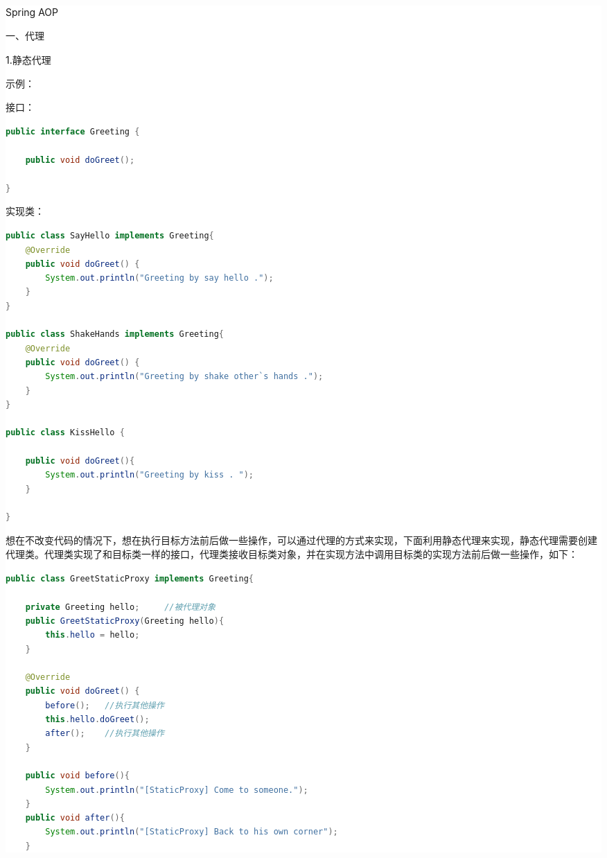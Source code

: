 Spring AOP

一、代理

1.静态代理

示例：

接口：

```java
public interface Greeting {

    public void doGreet();

}
```

实现类：

```java
public class SayHello implements Greeting{
    @Override
    public void doGreet() {
        System.out.println("Greeting by say hello .");
    }
}

public class ShakeHands implements Greeting{
    @Override
    public void doGreet() {
        System.out.println("Greeting by shake other`s hands .");
    }
}

public class KissHello {

    public void doGreet(){
        System.out.println("Greeting by kiss . ");
    }

}
```

想在不改变代码的情况下，想在执行目标方法前后做一些操作，可以通过代理的方式来实现，下面利用静态代理来实现，静态代理需要创建代理类。代理类实现了和目标类一样的接口，代理类接收目标类对象，并在实现方法中调用目标类的实现方法前后做一些操作，如下：

```java
public class GreetStaticProxy implements Greeting{

    private Greeting hello;     //被代理对象
    public GreetStaticProxy(Greeting hello){
        this.hello = hello;
    }

    @Override
    public void doGreet() {
        before();   //执行其他操作
        this.hello.doGreet();
        after();    //执行其他操作
    }

    public void before(){
        System.out.println("[StaticProxy] Come to someone.");
    }
    public void after(){
        System.out.println("[StaticProxy] Back to his own corner");
    }

```